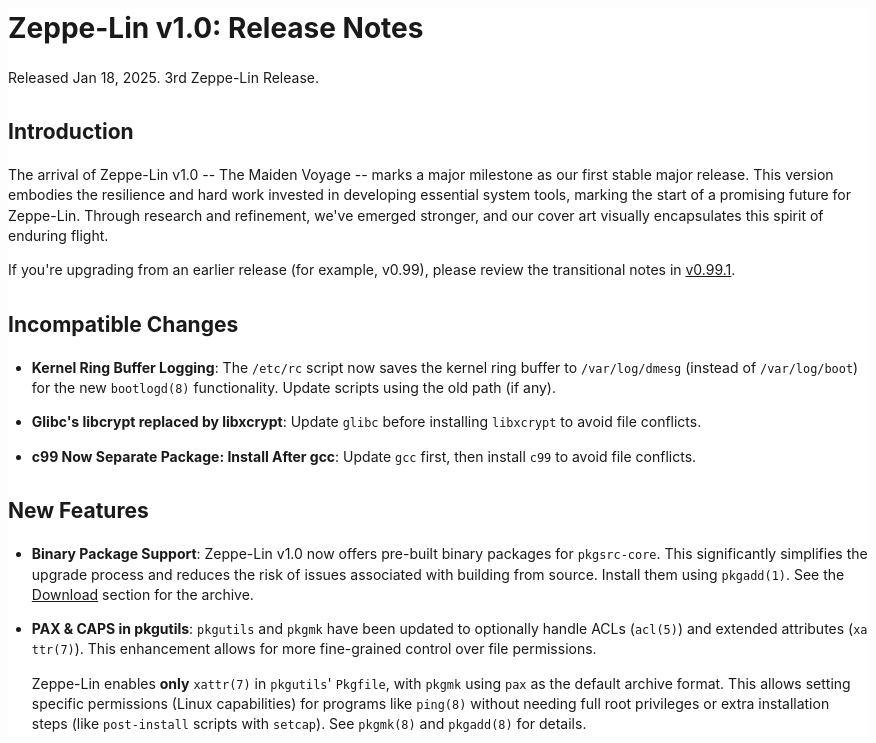 # Zeppe-Lin v1.0: Release Notes

Released Jan 18, 2025.  3rd Zeppe-Lin Release.

## Introduction

The arrival of Zeppe-Lin v1.0 -- The Maiden Voyage -- marks a major
milestone as our first stable major release.  This version embodies
the resilience and hard work invested in developing essential system
tools, marking the start of a promising future for Zeppe-Lin.  Through
research and refinement, we've emerged stronger, and our cover art
visually encapsulates this spirit of enduring flight.

If you're upgrading from an earlier release (for example, v0.99),
please review the transitional notes in
[v0.99.1](relnotes-v0.99.1.html).

## Incompatible Changes

- **Kernel Ring Buffer Logging**:
  The `/etc/rc` script now saves the kernel ring buffer to
  `/var/log/dmesg` (instead of `/var/log/boot`) for the new
  `bootlogd(8)` functionality.  Update scripts using the old path (if
  any).

- **Glibc's libcrypt replaced by libxcrypt**:
  Update `glibc` before installing `libxcrypt` to avoid file
  conflicts.

- **c99 Now Separate Package: Install After gcc**:
  Update `gcc` first, then install `c99` to avoid file conflicts.

## New Features

- **Binary Package Support**:
  Zeppe-Lin v1.0 now offers pre-built binary packages for
  `pkgsrc-core`.  This significantly simplifies the upgrade process
  and reduces the risk of issues associated with building from source.
  Install them using `pkgadd(1)`.  See the [Download](#download)
  section for the archive.

- **PAX & CAPS in pkgutils**:
  `pkgutils` and `pkgmk` have been updated to optionally handle ACLs
  (`acl(5)`) and extended attributes (`xattr(7)`).  This enhancement
  allows for more fine-grained control over file permissions.

  Zeppe-Lin enables **only** `xattr(7)` in `pkgutils`' `Pkgfile`, with
  `pkgmk` using `pax` as the default archive format.  This allows
  setting specific permissions (Linux capabilities) for programs like
  `ping(8)` without needing full root privileges or extra installation
  steps (like `post-install` scripts with `setcap`).  See `pkgmk(8)`
  and `pkgadd(8)` for details.
